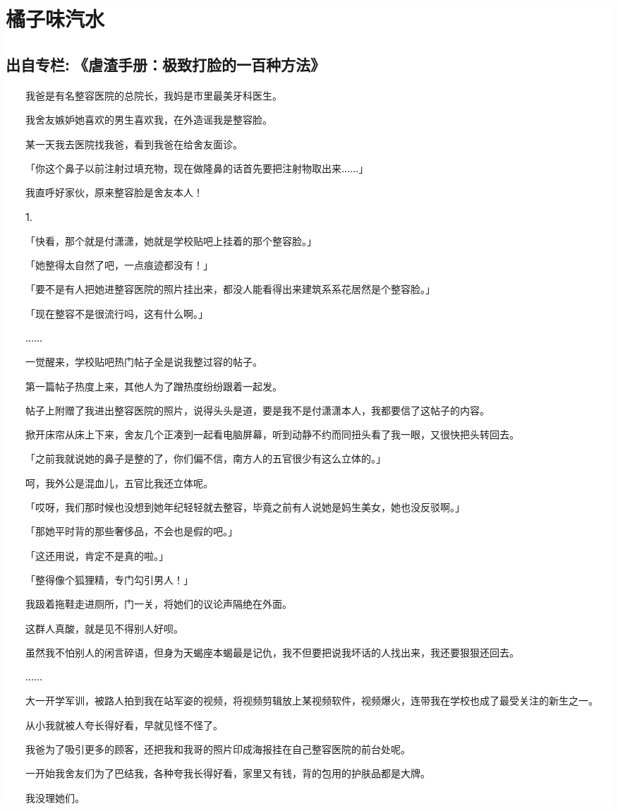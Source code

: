 # 橘子味汽水  
## 出自专栏: 《虐渣手册：极致打脸的一百种方法》  
&emsp;&emsp;我爸是有名整容医院的总院长，我妈是市里最美牙科医生。  
  
&emsp;&emsp;我舍友嫉妒她喜欢的男生喜欢我，在外造谣我是整容脸。  
  
&emsp;&emsp;某一天我去医院找我爸，看到我爸在给舍友面诊。  
  
&emsp;&emsp;「你这个鼻子以前注射过填充物，现在做隆鼻的话首先要把注射物取出来……」  
  
&emsp;&emsp;我直呼好家伙，原来整容脸是舍友本人！  
  
&emsp;&emsp;1.  
  
&emsp;&emsp;「快看，那个就是付潇潇，她就是学校贴吧上挂着的那个整容脸。」  
  
&emsp;&emsp;「她整得太自然了吧，一点痕迹都没有！」  
  
&emsp;&emsp;「要不是有人把她进整容医院的照片挂出来，都没人能看得出来建筑系系花居然是个整容脸。」  
  
&emsp;&emsp;「现在整容不是很流行吗，这有什么啊。」  
  
&emsp;&emsp;……  
  
&emsp;&emsp;一觉醒来，学校贴吧热门帖子全是说我整过容的帖子。  
  
&emsp;&emsp;第一篇帖子热度上来，其他人为了蹭热度纷纷跟着一起发。  
  
&emsp;&emsp;帖子上附赠了我进出整容医院的照片，说得头头是道，要是我不是付潇潇本人，我都要信了这帖子的内容。  
  
&emsp;&emsp;掀开床帘从床上下来，舍友几个正凑到一起看电脑屏幕，听到动静不约而同扭头看了我一眼，又很快把头转回去。  
  
&emsp;&emsp;「之前我就说她的鼻子是整的了，你们偏不信，南方人的五官很少有这么立体的。」  
  
&emsp;&emsp;呵，我外公是混血儿，五官比我还立体呢。  
  
&emsp;&emsp;「哎呀，我们那时候也没想到她年纪轻轻就去整容，毕竟之前有人说她是妈生美女，她也没反驳啊。」  
  
&emsp;&emsp;「那她平时背的那些奢侈品，不会也是假的吧。」  
  
&emsp;&emsp;「这还用说，肯定不是真的啦。」  
  
&emsp;&emsp;「整得像个狐狸精，专门勾引男人！」  
  
&emsp;&emsp;我趿着拖鞋走进厕所，门一关，将她们的议论声隔绝在外面。  
  
&emsp;&emsp;这群人真酸，就是见不得别人好呗。  
  
&emsp;&emsp;虽然我不怕别人的闲言碎语，但身为天蝎座本蝎最是记仇，我不但要把说我坏话的人找出来，我还要狠狠还回去。  
  
&emsp;&emsp;……  
  
&emsp;&emsp;大一开学军训，被路人拍到我在站军姿的视频，将视频剪辑放上某视频软件，视频爆火，连带我在学校也成了最受关注的新生之一。  
  
&emsp;&emsp;从小我就被人夸长得好看，早就见怪不怪了。  
  
&emsp;&emsp;我爸为了吸引更多的顾客，还把我和我哥的照片印成海报挂在自己整容医院的前台处呢。  
  
&emsp;&emsp;一开始我舍友们为了巴结我，各种夸我长得好看，家里又有钱，背的包用的护肤品都是大牌。  
  
&emsp;&emsp;我没理她们。  
  